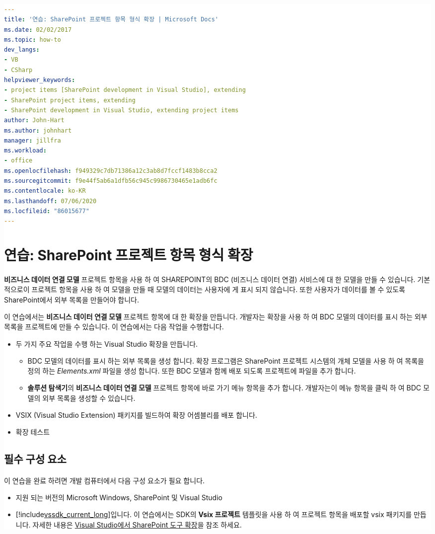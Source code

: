 ```yaml
---
title: '연습: SharePoint 프로젝트 항목 형식 확장 | Microsoft Docs'
ms.date: 02/02/2017
ms.topic: how-to
dev_langs:
- VB
- CSharp
helpviewer_keywords:
- project items [SharePoint development in Visual Studio], extending
- SharePoint project items, extending
- SharePoint development in Visual Studio, extending project items
author: John-Hart
ms.author: johnhart
manager: jillfra
ms.workload:
- office
ms.openlocfilehash: f949329c7db71386a12c3ab8d7fccf1483b8cca2
ms.sourcegitcommit: f9e44f5ab6a1dfb56c945c9986730465e1adb6fc
ms.contentlocale: ko-KR
ms.lasthandoff: 07/06/2020
ms.locfileid: "86015677"
---
```

# <a name="walkthrough-extend-a-sharepoint-project-item-type"></a>연습: SharePoint 프로젝트 항목 형식 확장
  **비즈니스 데이터 연결 모델** 프로젝트 항목을 사용 하 여 SHAREPOINT의 BDC (비즈니스 데이터 연결) 서비스에 대 한 모델을 만들 수 있습니다. 기본적으로이 프로젝트 항목을 사용 하 여 모델을 만들 때 모델의 데이터는 사용자에 게 표시 되지 않습니다. 또한 사용자가 데이터를 볼 수 있도록 SharePoint에서 외부 목록을 만들어야 합니다.

 이 연습에서는 **비즈니스 데이터 연결 모델** 프로젝트 항목에 대 한 확장을 만듭니다. 개발자는 확장을 사용 하 여 BDC 모델의 데이터를 표시 하는 외부 목록을 프로젝트에 만들 수 있습니다. 이 연습에서는 다음 작업을 수행합니다.

- 두 가지 주요 작업을 수행 하는 Visual Studio 확장을 만듭니다.

  - BDC 모델의 데이터를 표시 하는 외부 목록을 생성 합니다. 확장 프로그램은 SharePoint 프로젝트 시스템의 개체 모델을 사용 하 여 목록을 정의 하는 *Elements.xml* 파일을 생성 합니다. 또한 BDC 모델과 함께 배포 되도록 프로젝트에 파일을 추가 합니다.

  - **솔루션 탐색기**의 **비즈니스 데이터 연결 모델** 프로젝트 항목에 바로 가기 메뉴 항목을 추가 합니다. 개발자는이 메뉴 항목을 클릭 하 여 BDC 모델의 외부 목록을 생성할 수 있습니다.

- VSIX (Visual Studio Extension) 패키지를 빌드하여 확장 어셈블리를 배포 합니다.

- 확장 테스트

## <a name="prerequisites"></a>필수 구성 요소
 이 연습을 완료 하려면 개발 컴퓨터에서 다음 구성 요소가 필요 합니다.

- 지원 되는 버전의 Microsoft Windows, SharePoint 및 Visual Studio

- [!include[vssdk_current_long](../sharepoint/includes/vssdk-current-long-md.md)]입니다. 이 연습에서는 SDK의 **Vsix 프로젝트** 템플릿을 사용 하 여 프로젝트 항목을 배포할 vsix 패키지를 만듭니다. 자세한 내용은 [Visual Studio에서 SharePoint 도구 확장](../sharepoint/extending-the-sharepoint-tools-in-visual-studio.md)을 참조 하세요.
